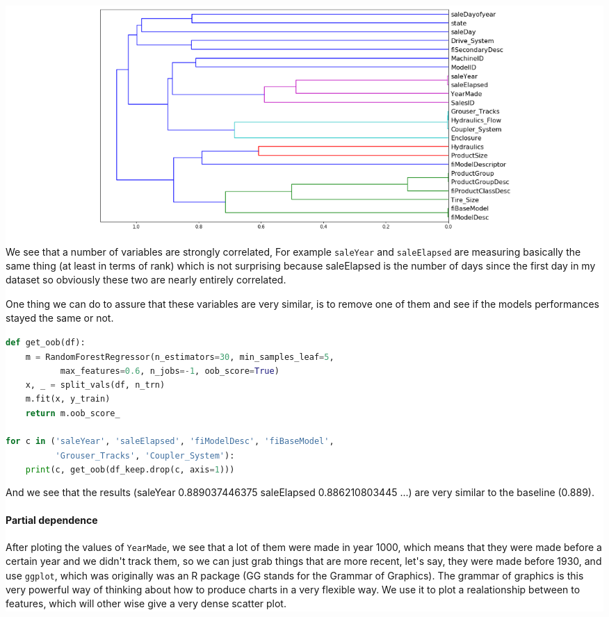 <p align="center"> <img src="figures/dendogram.png" width="600"> </p>

We see that a number of variables are strongly correlated, For example `saleYear` and `saleElapsed` are measuring basically the same thing (at least in terms of rank) which is not surprising because saleElapsed is the number of days since the first day in my dataset so obviously these two are nearly entirely correlated.

One thing we can do to assure that these variables are very similar, is to remove one of them and see if the models performances stayed the same or not.

```python
def get_oob(df):
    m = RandomForestRegressor(n_estimators=30, min_samples_leaf=5, 
           max_features=0.6, n_jobs=-1, oob_score=True)
    x, _ = split_vals(df, n_trn)
    m.fit(x, y_train)
    return m.oob_score_

for c in ('saleYear', 'saleElapsed', 'fiModelDesc', 'fiBaseModel', 
          'Grouser_Tracks', 'Coupler_System'):
    print(c, get_oob(df_keep.drop(c, axis=1)))
```

And we see that the results (saleYear 0.889037446375 saleElapsed 0.886210803445 ...) are very similar to the baseline (0.889).

#### Partial dependence

After ploting the values of `YearMade`, we see that a lot of them were made in year 1000, which means that they were made before a certain year and we didn't track them, so we can just grab things that are more recent, let's say, they were made before 1930, and use `ggplot`, which was originally was an R package (GG stands for the Grammar of Graphics). The grammar of graphics is this very powerful way of thinking about how to produce charts in a very flexible way. We use it to plot a realationship between to features, which will other wise give a very dense scatter plot.
